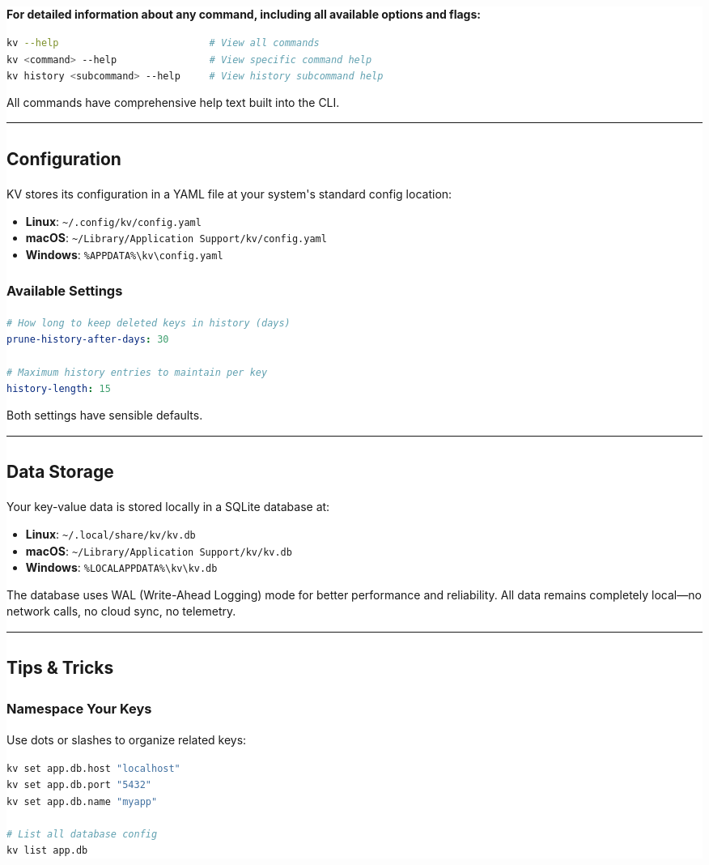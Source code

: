 
**For detailed information about any command, including all available options and flags:**

```bash
kv --help                          # View all commands
kv <command> --help                # View specific command help
kv history <subcommand> --help     # View history subcommand help
```

All commands have comprehensive help text built into the CLI.

---

## Configuration

KV stores its configuration in a YAML file at your system's standard config location:

- **Linux**: `~/.config/kv/config.yaml`
- **macOS**: `~/Library/Application Support/kv/config.yaml`
- **Windows**: `%APPDATA%\kv\config.yaml`

### Available Settings

```yaml
# How long to keep deleted keys in history (days)
prune-history-after-days: 30

# Maximum history entries to maintain per key
history-length: 15
```

Both settings have sensible defaults.

---

## Data Storage

Your key-value data is stored locally in a SQLite database at:

- **Linux**: `~/.local/share/kv/kv.db`
- **macOS**: `~/Library/Application Support/kv/kv.db`
- **Windows**: `%LOCALAPPDATA%\kv\kv.db`

The database uses WAL (Write-Ahead Logging) mode for better performance and reliability. All data remains completely local—no network calls, no cloud sync, no telemetry.

---

## Tips & Tricks

### Namespace Your Keys

Use dots or slashes to organize related keys:

```bash
kv set app.db.host "localhost"
kv set app.db.port "5432"
kv set app.db.name "myapp"

# List all database config
kv list app.db
```
